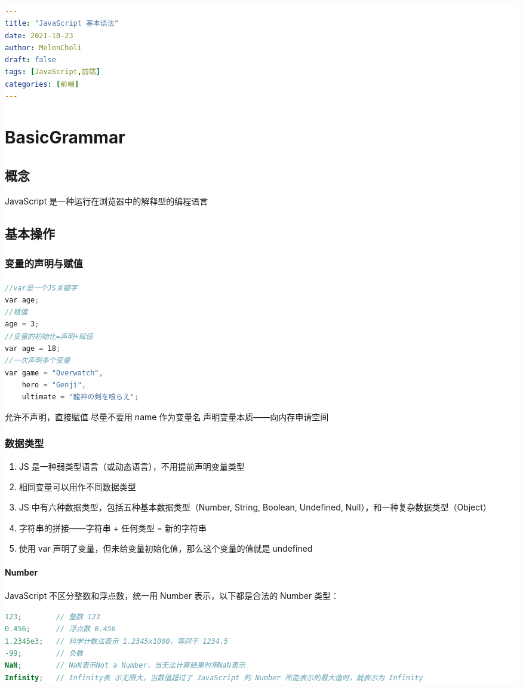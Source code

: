 ```yaml
---
title: "JavaScript 基本语法"
date: 2021-10-23
author: MelonCholi
draft: false
tags: [JavaScript,前端]
categories: [前端]
---
```


# BasicGrammar

## 概念

JavaScript 是一种运行在浏览器中的解释型的编程语言
## 基本操作
### 变量的声明与赋值
```JavaScript
//var是一个JS关键字
var age;
//赋值
age = 3;
//变量的初始化=声明+赋值
var age = 18;
//一次声明多个变量
var game = "Overwatch",
    hero = "Genji",
    ultimate = "龍神の剣を喰らえ";
```
允许不声明，直接赋值
尽量不要用 name 作为变量名
声明变量本质——向内存申请空间
### 数据类型
1. JS 是一种弱类型语言（或动态语言），不用提前声明变量类型

2. 相同变量可以用作不同数据类型

3. JS 中有六种数据类型，包括五种基本数据类型（Number, String, Boolean, Undefined, Null），和一种复杂数据类型（Object）

5. 字符串的拼接——字符串 + 任何类型 = 新的字符串
6. 使用 var 声明了变量，但未给变量初始化值，那么这个变量的值就是 undefined

#### Number

JavaScript 不区分整数和浮点数，统一用 Number 表示，以下都是合法的 Number 类型：

```javascript
123; 		// 整数 123
0.456; 		// 浮点数 0.456
1.2345e3; 	// 科学计数法表示 1.2345x1000，等同于 1234.5
-99; 		// 负数
NaN; 		// NaN表示Not a Number，当无法计算结果时用NaN表示
Infinity; 	// Infinity表 示无限大，当数值超过了 JavaScript 的 Number 所能表示的最大值时，就表示为 Infinity
```
